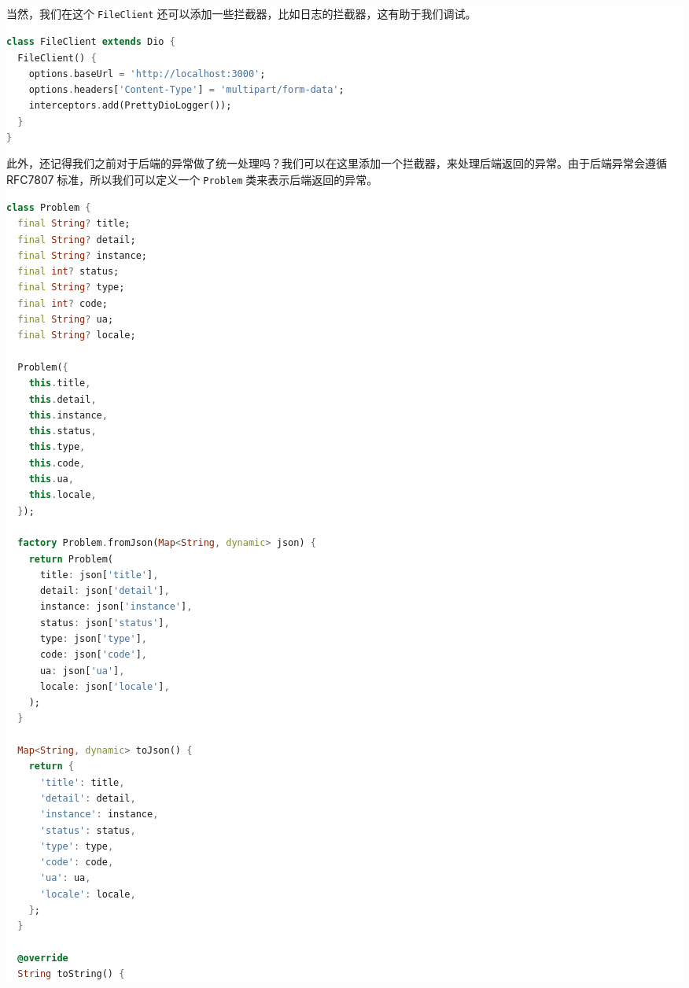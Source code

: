 当然，我们在这个 `FileClient` 还可以添加一些拦截器，比如日志的拦截器，这有助于我们调试。

```dart
class FileClient extends Dio {
  FileClient() {
    options.baseUrl = 'http://localhost:3000';
    options.headers['Content-Type'] = 'multipart/form-data';
    interceptors.add(PrettyDioLogger());
  }
}
```

此外，还记得我们之前对于后端的异常做了统一处理吗？我们可以在这里添加一个拦截器，来处理后端返回的异常。由于后端异常会遵循 RFC7807 标准，所以我们可以定义一个 `Problem` 类来表示后端返回的异常。

```dart
class Problem {
  final String? title;
  final String? detail;
  final String? instance;
  final int? status;
  final String? type;
  final int? code;
  final String? ua;
  final String? locale;

  Problem({
    this.title,
    this.detail,
    this.instance,
    this.status,
    this.type,
    this.code,
    this.ua,
    this.locale,
  });

  factory Problem.fromJson(Map<String, dynamic> json) {
    return Problem(
      title: json['title'],
      detail: json['detail'],
      instance: json['instance'],
      status: json['status'],
      type: json['type'],
      code: json['code'],
      ua: json['ua'],
      locale: json['locale'],
    );
  }

  Map<String, dynamic> toJson() {
    return {
      'title': title,
      'detail': detail,
      'instance': instance,
      'status': status,
      'type': type,
      'code': code,
      'ua': ua,
      'locale': locale,
    };
  }

  @override
  String toString() {
```